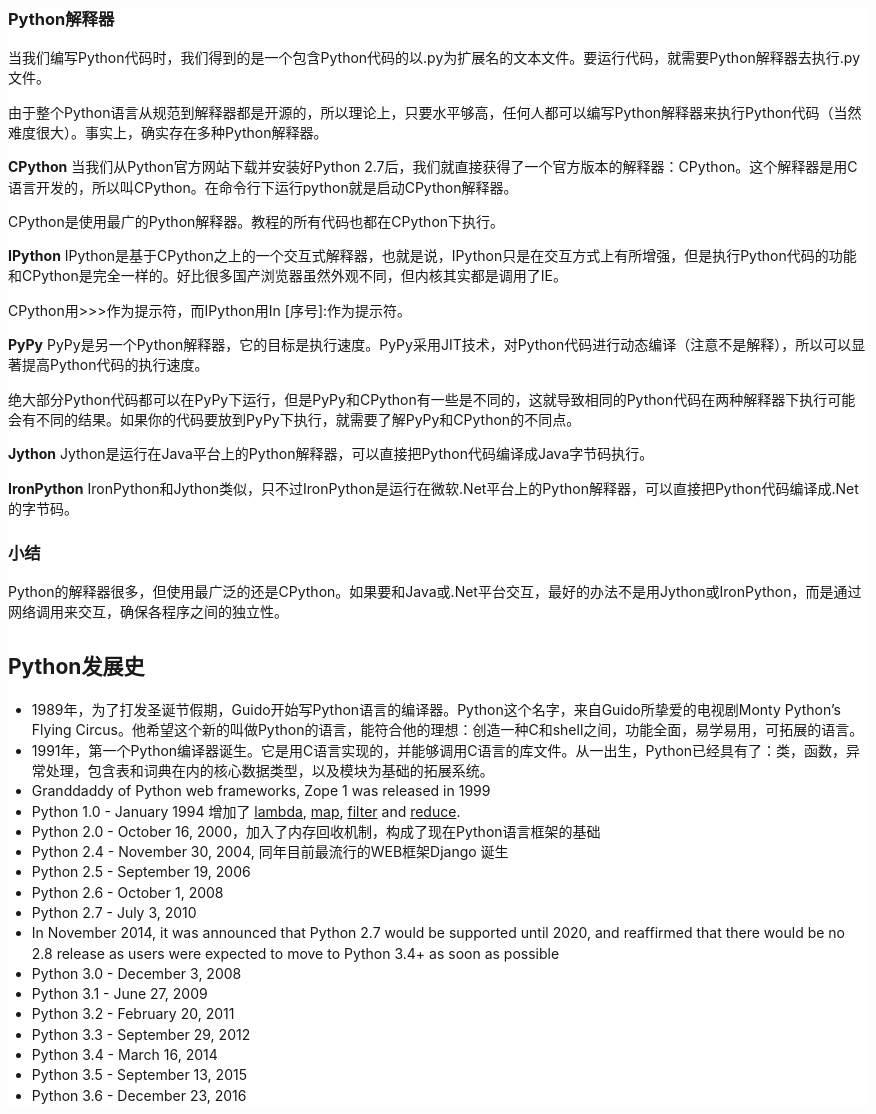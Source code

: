 ### Python解释器
当我们编写Python代码时，我们得到的是一个包含Python代码的以.py为扩展名的文本文件。要运行代码，就需要Python解释器去执行.py文件。

由于整个Python语言从规范到解释器都是开源的，所以理论上，只要水平够高，任何人都可以编写Python解释器来执行Python代码（当然难度很大）。事实上，确实存在多种Python解释器。

**CPython**
当我们从Python官方网站下载并安装好Python 2.7后，我们就直接获得了一个官方版本的解释器：CPython。这个解释器是用C语言开发的，所以叫CPython。在命令行下运行python就是启动CPython解释器。

CPython是使用最广的Python解释器。教程的所有代码也都在CPython下执行。

**IPython**
IPython是基于CPython之上的一个交互式解释器，也就是说，IPython只是在交互方式上有所增强，但是执行Python代码的功能和CPython是完全一样的。好比很多国产浏览器虽然外观不同，但内核其实都是调用了IE。

CPython用>>>作为提示符，而IPython用In [序号]:作为提示符。

**PyPy**
PyPy是另一个Python解释器，它的目标是执行速度。PyPy采用JIT技术，对Python代码进行动态编译（注意不是解释），所以可以显著提高Python代码的执行速度。

绝大部分Python代码都可以在PyPy下运行，但是PyPy和CPython有一些是不同的，这就导致相同的Python代码在两种解释器下执行可能会有不同的结果。如果你的代码要放到PyPy下执行，就需要了解PyPy和CPython的不同点。

**Jython**
Jython是运行在Java平台上的Python解释器，可以直接把Python代码编译成Java字节码执行。

**IronPython**
IronPython和Jython类似，只不过IronPython是运行在微软.Net平台上的Python解释器，可以直接把Python代码编译成.Net的字节码。

### 小结
Python的解释器很多，但使用最广泛的还是CPython。如果要和Java或.Net平台交互，最好的办法不是用Jython或IronPython，而是通过网络调用来交互，确保各程序之间的独立性。

## Python发展史 
- 1989年，为了打发圣诞节假期，Guido开始写Python语言的编译器。Python这个名字，来自Guido所挚爱的电视剧Monty Python’s Flying Circus。他希望这个新的叫做Python的语言，能符合他的理想：创造一种C和shell之间，功能全面，易学易用，可拓展的语言。
- 1991年，第一个Python编译器诞生。它是用C语言实现的，并能够调用C语言的库文件。从一出生，Python已经具有了：类，函数，异常处理，包含表和词典在内的核心数据类型，以及模块为基础的拓展系统。
- Granddaddy of Python web frameworks, Zope 1 was released in 1999
- Python 1.0 - January 1994 增加了 [lambda](https://en.wikipedia.org/wiki/Lambda_calculus), [map](https://en.wikipedia.org/wiki/Map_(higher-order_function)), [filter](https://en.wikipedia.org/wiki/Filter_(higher-order_function)) and [reduce](https://en.wikipedia.org/wiki/Fold_(higher-order_function)).
- Python 2.0 - October 16, 2000，加入了内存回收机制，构成了现在Python语言框架的基础
- Python 2.4 - November 30, 2004, 同年目前最流行的WEB框架Django 诞生
- Python 2.5 - September 19, 2006
- Python 2.6 - October 1, 2008
- Python 2.7 - July 3, 2010
- In November 2014, it was announced that Python 2.7 would be supported until 2020, and reaffirmed that there would be no 2.8 release as users were expected to move to Python 3.4+ as soon as possible
- Python 3.0 - December 3, 2008
- Python 3.1 - June 27, 2009
- Python 3.2 - February 20, 2011
- Python 3.3 - September 29, 2012
- Python 3.4 - March 16, 2014
- Python 3.5 - September 13, 2015
- Python 3.6 - December 23, 2016

